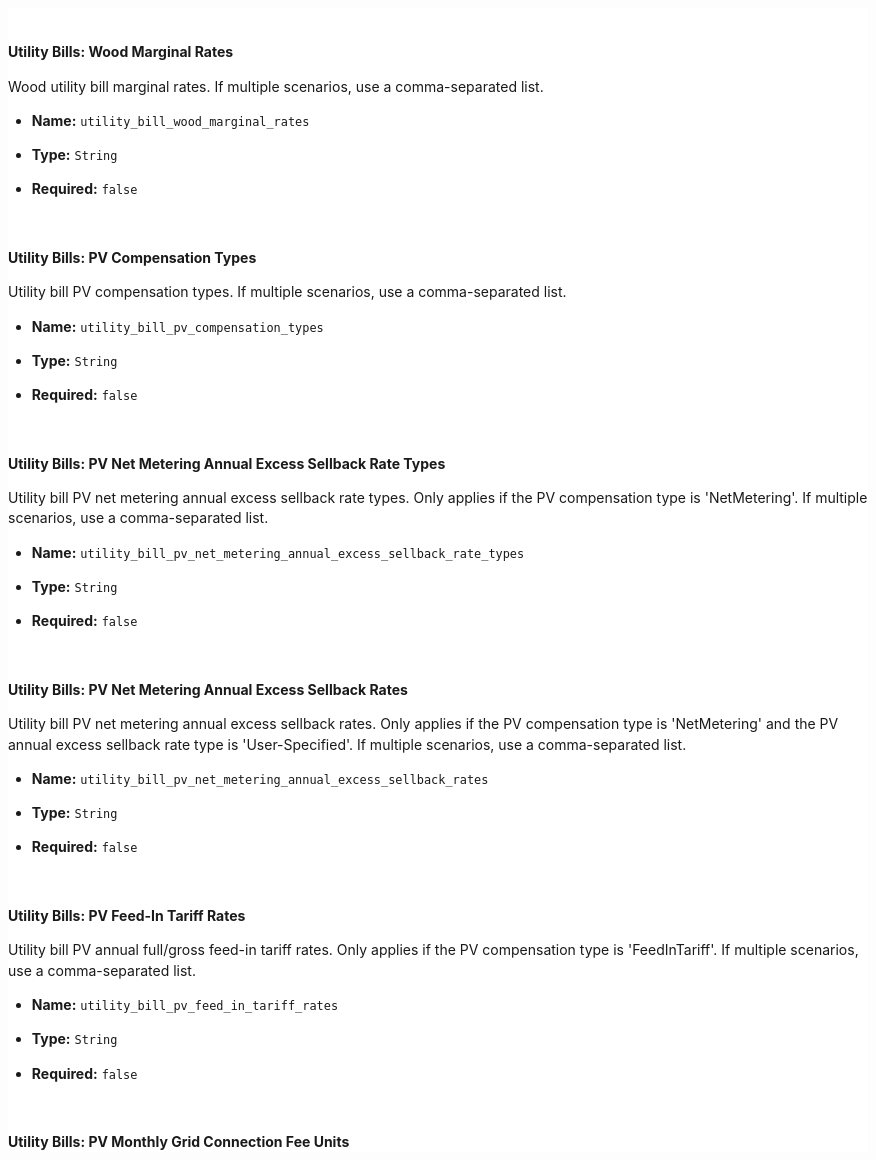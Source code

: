 <br/>

**Utility Bills: Wood Marginal Rates**

Wood utility bill marginal rates. If multiple scenarios, use a comma-separated list.

- **Name:** ``utility_bill_wood_marginal_rates``
- **Type:** ``String``

- **Required:** ``false``

<br/>

**Utility Bills: PV Compensation Types**

Utility bill PV compensation types. If multiple scenarios, use a comma-separated list.

- **Name:** ``utility_bill_pv_compensation_types``
- **Type:** ``String``

- **Required:** ``false``

<br/>

**Utility Bills: PV Net Metering Annual Excess Sellback Rate Types**

Utility bill PV net metering annual excess sellback rate types. Only applies if the PV compensation type is 'NetMetering'. If multiple scenarios, use a comma-separated list.

- **Name:** ``utility_bill_pv_net_metering_annual_excess_sellback_rate_types``
- **Type:** ``String``

- **Required:** ``false``

<br/>

**Utility Bills: PV Net Metering Annual Excess Sellback Rates**

Utility bill PV net metering annual excess sellback rates. Only applies if the PV compensation type is 'NetMetering' and the PV annual excess sellback rate type is 'User-Specified'. If multiple scenarios, use a comma-separated list.

- **Name:** ``utility_bill_pv_net_metering_annual_excess_sellback_rates``
- **Type:** ``String``

- **Required:** ``false``

<br/>

**Utility Bills: PV Feed-In Tariff Rates**

Utility bill PV annual full/gross feed-in tariff rates. Only applies if the PV compensation type is 'FeedInTariff'. If multiple scenarios, use a comma-separated list.

- **Name:** ``utility_bill_pv_feed_in_tariff_rates``
- **Type:** ``String``

- **Required:** ``false``

<br/>

**Utility Bills: PV Monthly Grid Connection Fee Units**
